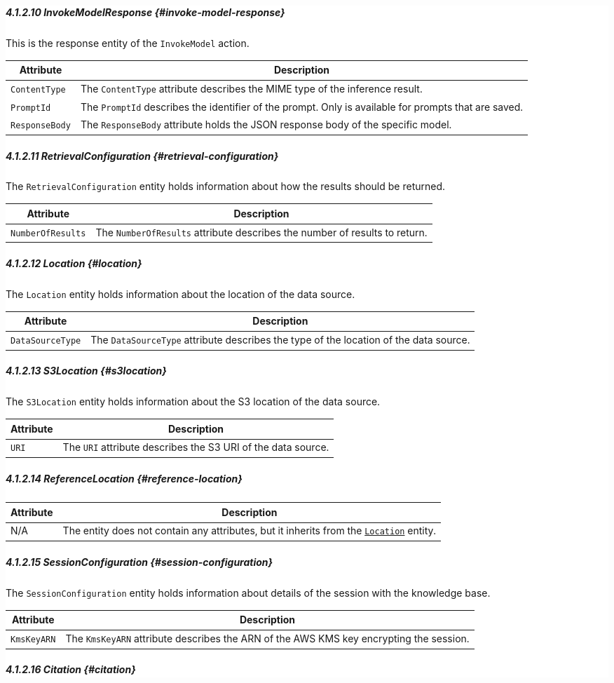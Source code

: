 ##### 4.1.2.10 InvokeModelResponse {#invoke-model-response}

This is the response entity of the `InvokeModel` action.

| Attribute | Description |
| --- | --- |
| `ContentType` | The `ContentType` attribute describes the MIME type of the inference result. |
| `PromptId` | The `PromptId` describes the identifier of the prompt. Only is available for prompts that are saved. |
| `ResponseBody` | The `ResponseBody` attribute holds the JSON response body of the specific model. |

##### 4.1.2.11 RetrievalConfiguration {#retrieval-configuration}

The `RetrievalConfiguration` entity holds information about how the results should be returned.

| Attribute | Description |
| --- | --- |
| `NumberOfResults` | The `NumberOfResults` attribute describes the number of results to return. |

##### 4.1.2.12 Location {#location}

The `Location` entity holds information about the location of the data source.

| Attribute | Description |
| --- | --- |
| `DataSourceType` | The `DataSourceType` attribute describes the type of the location of the data source. |

##### 4.1.2.13 S3Location {#s3location}

The `S3Location` entity holds information about the S3 location of the data source.

| Attribute | Description |
| --- | --- |
| `URI` | The `URI` attribute describes the S3 URI of the data source. |

##### 4.1.2.14 ReferenceLocation {#reference-location}

| Attribute | Description |
| --- | --- |
| N/A | The entity does not contain any attributes, but it inherits from the [`Location`](#location) entity. |

##### 4.1.2.15 SessionConfiguration {#session-configuration}

The `SessionConfiguration` entity holds information about details of the session with the knowledge base.

| Attribute | Description |
| --- | --- |
| `KmsKeyARN` | The `KmsKeyARN` attribute describes the ARN of the AWS KMS key encrypting the session. |

##### 4.1.2.16 Citation {#citation}
